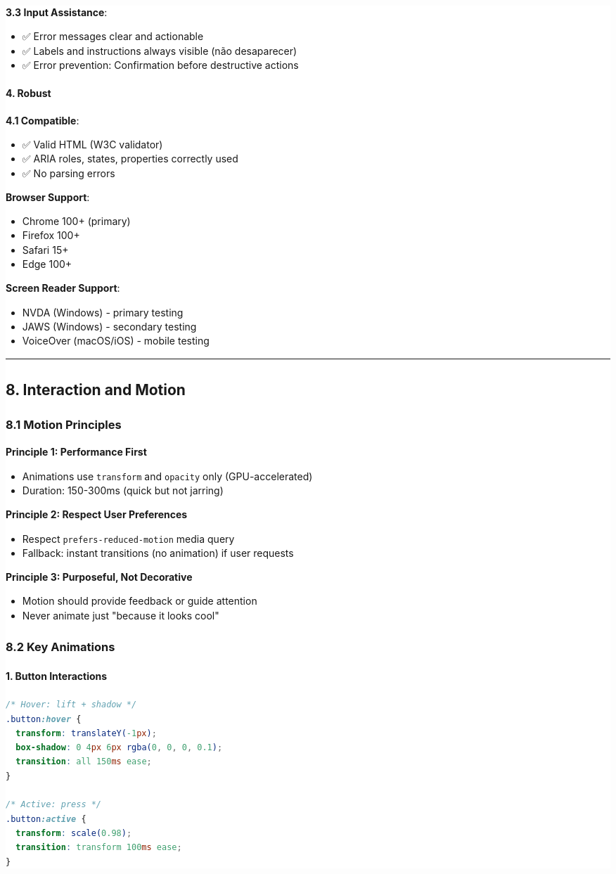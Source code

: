 **3.3 Input Assistance**:
- ✅ Error messages clear and actionable
- ✅ Labels and instructions always visible (não desaparecer)
- ✅ Error prevention: Confirmation before destructive actions

#### 4. Robust

**4.1 Compatible**:
- ✅ Valid HTML (W3C validator)
- ✅ ARIA roles, states, properties correctly used
- ✅ No parsing errors

**Browser Support**:
- Chrome 100+ (primary)
- Firefox 100+
- Safari 15+
- Edge 100+

**Screen Reader Support**:
- NVDA (Windows) - primary testing
- JAWS (Windows) - secondary testing
- VoiceOver (macOS/iOS) - mobile testing

---

## 8. Interaction and Motion

### 8.1 Motion Principles

**Principle 1: Performance First**
- Animations use `transform` and `opacity` only (GPU-accelerated)
- Duration: 150-300ms (quick but not jarring)

**Principle 2: Respect User Preferences**
- Respect `prefers-reduced-motion` media query
- Fallback: instant transitions (no animation) if user requests

**Principle 3: Purposeful, Not Decorative**
- Motion should provide feedback or guide attention
- Never animate just "because it looks cool"

### 8.2 Key Animations

#### 1. Button Interactions

```css
/* Hover: lift + shadow */
.button:hover {
  transform: translateY(-1px);
  box-shadow: 0 4px 6px rgba(0, 0, 0, 0.1);
  transition: all 150ms ease;
}

/* Active: press */
.button:active {
  transform: scale(0.98);
  transition: transform 100ms ease;
}
```
